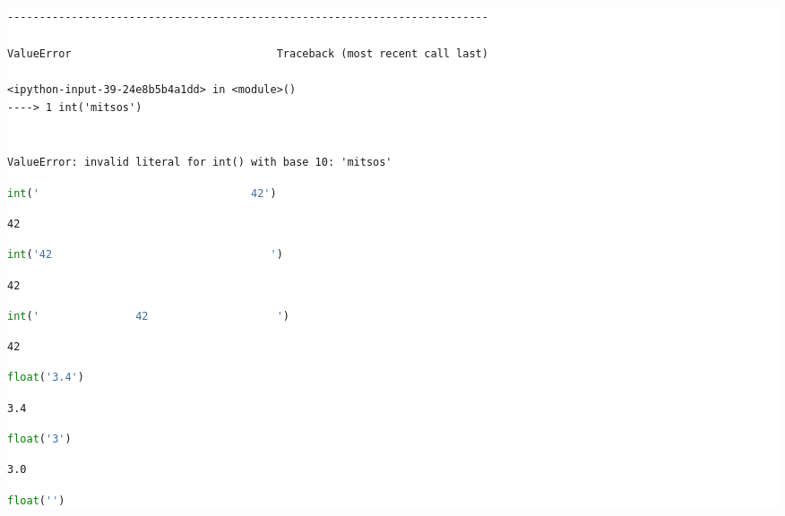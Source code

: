 
    ---------------------------------------------------------------------------

    ValueError                                Traceback (most recent call last)

    <ipython-input-39-24e8b5b4a1dd> in <module>()
    ----> 1 int('mitsos')
    

    ValueError: invalid literal for int() with base 10: 'mitsos'



```python
int('                                 42')
```




    42




```python
int('42                                  ')
```




    42




```python
int('               42                    ')
```




    42




```python
float('3.4')
```




    3.4




```python
float('3')
```




    3.0




```python
float('')
```
